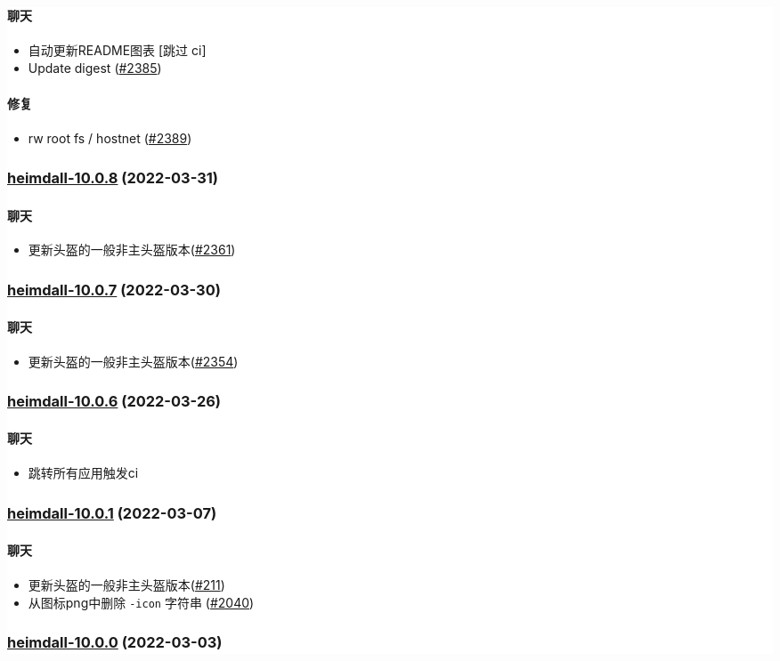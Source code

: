 #### 聊天

* 自动更新README图表 [跳过 ci]
* Update digest ([#2385](https://github.com/truecharts/apps/issues/2385))

#### 修复

* rw root fs / hostnet ([#2389](https://github.com/truecharts/apps/issues/2389))



<a name="heimdall-10.0.8"></a>

### [heimdall-10.0.8](https://github.com/truecharts/apps/compare/heimdall-10.0.7...heimdall-10.0.8) (2022-03-31)

#### 聊天

* 更新头盔的一般非主头盔版本([#2361](https://github.com/truecharts/apps/issues/2361))



<a name="heimdall-10.0.7"></a>

### [heimdall-10.0.7](https://github.com/truecharts/apps/compare/heimdall-10.0.6...heimdall-10.0.7) (2022-03-30)

#### 聊天

* 更新头盔的一般非主头盔版本([#2354](https://github.com/truecharts/apps/issues/2354))



<a name="heimdall-10.0.6"></a>

### [heimdall-10.0.6](https://github.com/truecharts/apps/compare/heimdall-10.0.5...heimdall-10.0.6) (2022-03-26)

#### 聊天

* 跳转所有应用触发ci



<a name="heimdall-10.0.1"></a>

### [heimdall-10.0.1](https://github.com/truecharts/apps/compare/heimdall-10.0.0...heimdall-10.0.1) (2022-03-07)

#### 聊天

* 更新头盔的一般非主头盔版本([#211](https://github.com/truecharts/apps/issues/2111))
* 从图标png中删除 `-icon` 字符串 ([#2040](https://github.com/truecharts/apps/issues/2040))



<a name="heimdall-10.0.0"></a>

### [heimdall-10.0.0](https://github.com/truecharts/apps/compare/heimdall-9.0.47...heimdall-10.0.0) (2022-03-03)
